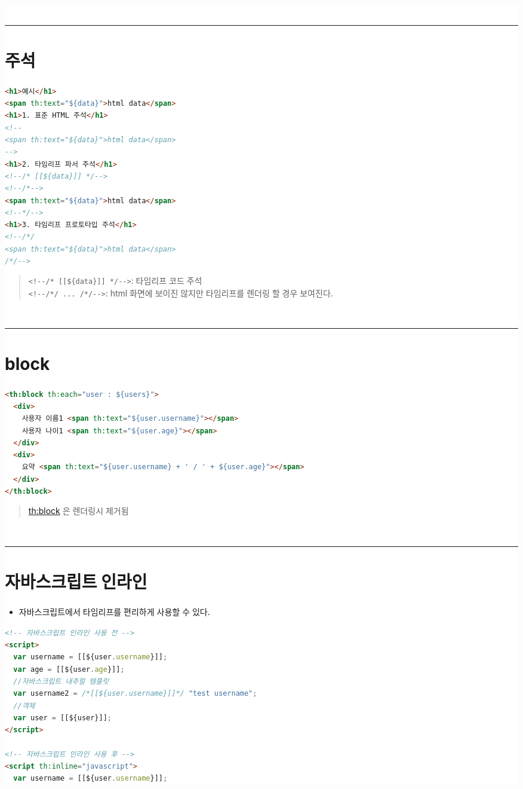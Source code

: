 <br/>
<hr>

# 주석

```html
<h1>예시</h1>
<span th:text="${data}">html data</span>
<h1>1. 표준 HTML 주석</h1>
<!--
<span th:text="${data}">html data</span>
-->
<h1>2. 타임리프 파서 주석</h1>
<!--/* [[${data}]] */-->
<!--/*-->
<span th:text="${data}">html data</span>
<!--*/-->
<h1>3. 타임리프 프로토타입 주석</h1>
<!--/*/
<span th:text="${data}">html data</span>
/*/-->
```
> `<!--/* [[${data}]] */-->`: 타임리프 코드 주석  
> `<!--/*/ ... /*/-->`: html 화면에 보이진 않지만 타임리프를 렌더링 할 경우 보여진다.  

<br/>
<hr>

# block

```html
<th:block th:each="user : ${users}">
  <div>
    사용자 이름1 <span th:text="${user.username}"></span>
    사용자 나이1 <span th:text="${user.age}"></span>
  </div>
  <div>
    요약 <span th:text="${user.username} + ' / ' + ${user.age}"></span>
  </div>
</th:block>
```
> <th:block> 은 렌더링시 제거됨  

<br/>
<hr>

# 자바스크립트 인라인

- 자바스크립트에서 타임리프를 편리하게 사용할 수 있다.

```html
<!-- 자바스크립트 인라인 사용 전 -->
<script>
  var username = [[${user.username}]];
  var age = [[${user.age}]];
  //자바스크립트 내추럴 템플릿
  var username2 = /*[[${user.username}]]*/ "test username";
  //객체
  var user = [[${user}]];
</script>

<!-- 자바스크립트 인라인 사용 후 -->
<script th:inline="javascript">
  var username = [[${user.username}]];
```